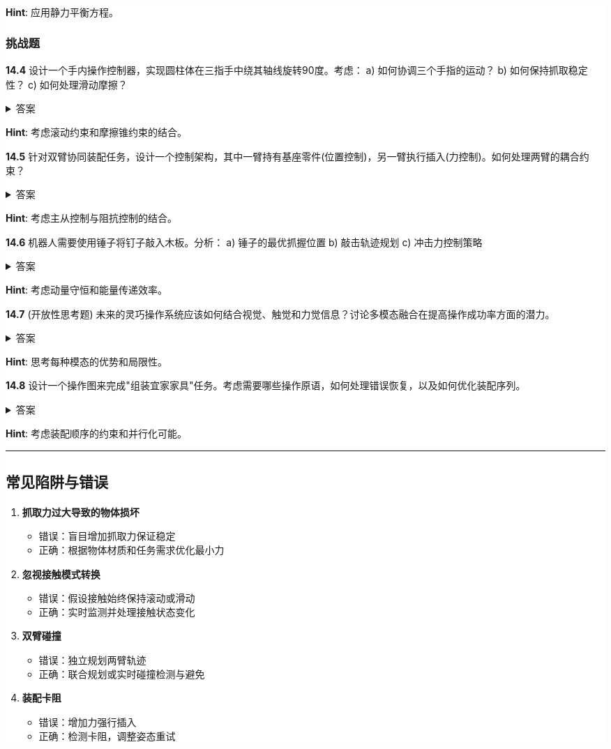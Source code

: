 **Hint**: 应用静力平衡方程。

### 挑战题

**14.4** 设计一个手内操作控制器，实现圆柱体在三指手中绕其轴线旋转90度。考虑：
a) 如何协调三个手指的运动？
b) 如何保持抓取稳定性？
c) 如何处理滑动摩擦？

<details><summary>答案</summary></details>

**Hint**: 考虑滚动约束和摩擦锥约束的结合。

**14.5** 针对双臂协同装配任务，设计一个控制架构，其中一臂持有基座零件(位置控制)，另一臂执行插入(力控制)。如何处理两臂的耦合约束？

<details><summary>答案</summary></details>

**Hint**: 考虑主从控制与阻抗控制的结合。

**14.6** 机器人需要使用锤子将钉子敲入木板。分析：
a) 锤子的最优抓握位置
b) 敲击轨迹规划
c) 冲击力控制策略

<details><summary>答案</summary></details>

**Hint**: 考虑动量守恒和能量传递效率。

**14.7** (开放性思考题) 未来的灵巧操作系统应该如何结合视觉、触觉和力觉信息？讨论多模态融合在提高操作成功率方面的潜力。

<details><summary>答案</summary></details>

**Hint**: 思考每种模态的优势和局限性。

**14.8** 设计一个操作图来完成"组装宜家家具"任务。考虑需要哪些操作原语，如何处理错误恢复，以及如何优化装配序列。

<details><summary>答案</summary></details>

**Hint**: 考虑装配顺序的约束和并行化可能。

---

## 常见陷阱与错误

1. **抓取力过大导致的物体损坏**
   - 错误：盲目增加抓取力保证稳定
   - 正确：根据物体材质和任务需求优化最小力

2. **忽视接触模式转换**
   - 错误：假设接触始终保持滚动或滑动
   - 正确：实时监测并处理接触状态变化

3. **双臂碰撞**
   - 错误：独立规划两臂轨迹
   - 正确：联合规划或实时碰撞检测与避免

4. **装配卡阻**
   - 错误：增加力强行插入
   - 正确：检测卡阻，调整姿态重试
